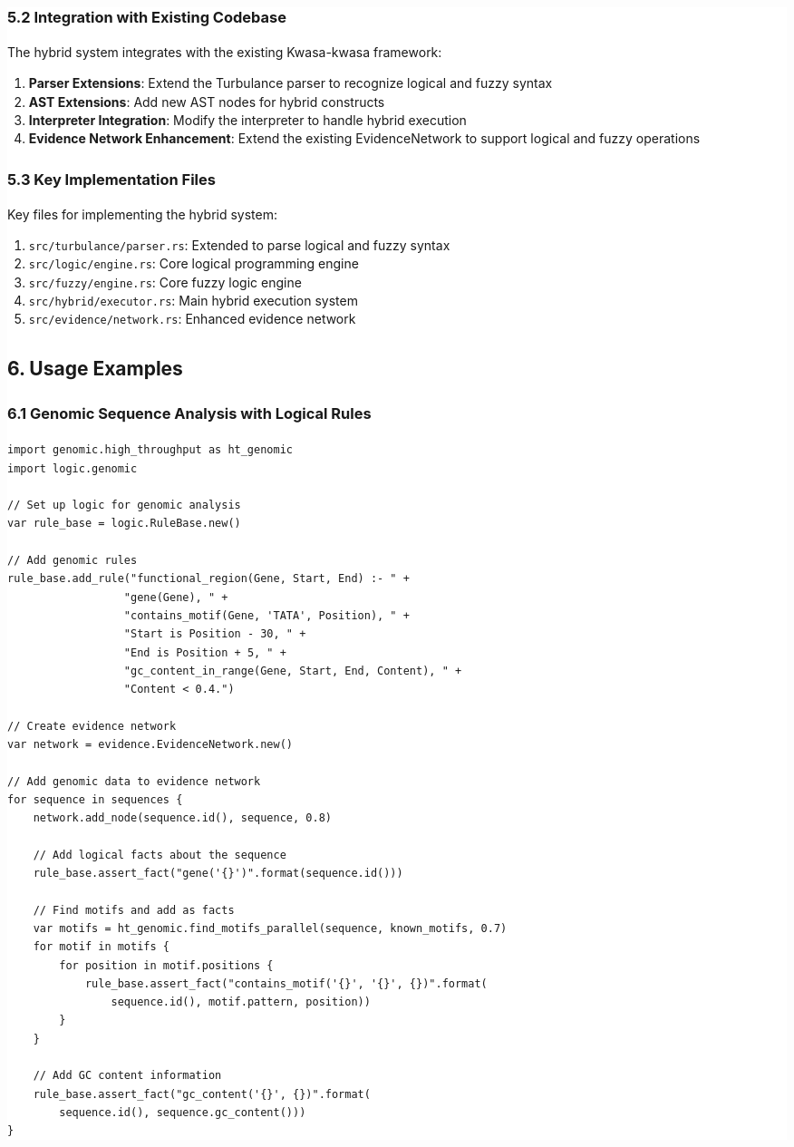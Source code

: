 ### 5.2 Integration with Existing Codebase

The hybrid system integrates with the existing Kwasa-kwasa framework:

1. **Parser Extensions**: Extend the Turbulance parser to recognize logical and fuzzy syntax
2. **AST Extensions**: Add new AST nodes for hybrid constructs
3. **Interpreter Integration**: Modify the interpreter to handle hybrid execution
4. **Evidence Network Enhancement**: Extend the existing EvidenceNetwork to support logical and fuzzy operations

### 5.3 Key Implementation Files

Key files for implementing the hybrid system:

1. `src/turbulance/parser.rs`: Extended to parse logical and fuzzy syntax
2. `src/logic/engine.rs`: Core logical programming engine
3. `src/fuzzy/engine.rs`: Core fuzzy logic engine
4. `src/hybrid/executor.rs`: Main hybrid execution system
5. `src/evidence/network.rs`: Enhanced evidence network

## 6. Usage Examples

### 6.1 Genomic Sequence Analysis with Logical Rules

```turbulance
import genomic.high_throughput as ht_genomic
import logic.genomic

// Set up logic for genomic analysis
var rule_base = logic.RuleBase.new()

// Add genomic rules
rule_base.add_rule("functional_region(Gene, Start, End) :- " +
                  "gene(Gene), " +
                  "contains_motif(Gene, 'TATA', Position), " +
                  "Start is Position - 30, " +
                  "End is Position + 5, " +
                  "gc_content_in_range(Gene, Start, End, Content), " +
                  "Content < 0.4.")

// Create evidence network
var network = evidence.EvidenceNetwork.new()

// Add genomic data to evidence network
for sequence in sequences {
    network.add_node(sequence.id(), sequence, 0.8)
    
    // Add logical facts about the sequence
    rule_base.assert_fact("gene('{}')".format(sequence.id()))
    
    // Find motifs and add as facts
    var motifs = ht_genomic.find_motifs_parallel(sequence, known_motifs, 0.7)
    for motif in motifs {
        for position in motif.positions {
            rule_base.assert_fact("contains_motif('{}', '{}', {})".format(
                sequence.id(), motif.pattern, position))
        }
    }
    
    // Add GC content information
    rule_base.assert_fact("gc_content('{}', {})".format(
        sequence.id(), sequence.gc_content()))
}

```